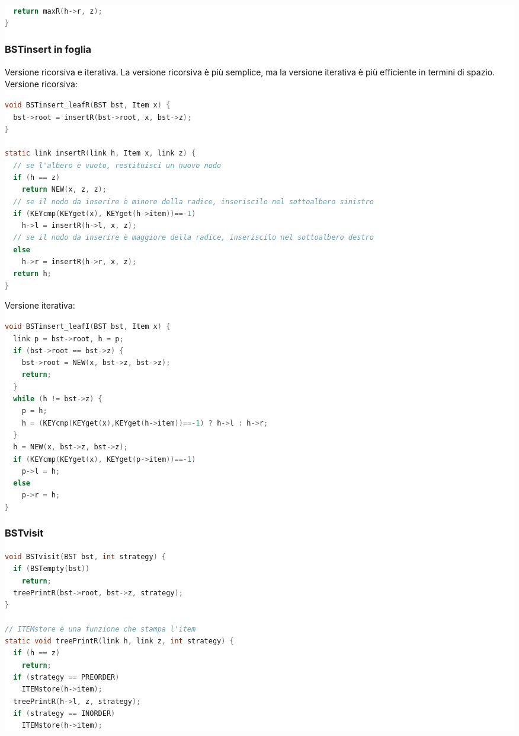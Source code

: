 ```c
  return maxR(h->r, z);
}
```

### BSTinsert in foglia
Versione ricorsiva e iterativa. La versione ricorsiva è più semplice, ma la versione iterativa è più efficiente in termini di spazio.
Versione ricorsiva:
```c
void BSTinsert_leafR(BST bst, Item x) {
  bst->root = insertR(bst->root, x, bst->z);
}

static link insertR(link h, Item x, link z) {
  // se l'albero è vuoto, restituisci un nuovo nodo
  if (h == z)
    return NEW(x, z, z);
  // se il nodo da inserire è minore della radice, inseriscilo nel sottoalbero sinistro
  if (KEYcmp(KEYget(x), KEYget(h->item))==-1)
    h->l = insertR(h->l, x, z);
  // se il nodo da inserire è maggiore della radice, inseriscilo nel sottoalbero destro
  else
    h->r = insertR(h->r, x, z);
  return h;
}
```

Versione iterativa:
```c
void BSTinsert_leafI(BST bst, Item x) {
  link p = bst->root, h = p;
  if (bst->root == bst->z) {
    bst->root = NEW(x, bst->z, bst->z);
    return;
  }
  while (h != bst->z) {
    p = h;
    h = (KEYcmp(KEYget(x),KEYget(h->item))==-1) ? h->l : h->r;
  }
  h = NEW(x, bst->z, bst->z);
  if (KEYcmp(KEYget(x), KEYget(p->item))==-1)
    p->l = h;
  else
    p->r = h;
}
```

### BSTvisit
```c
void BSTvisit(BST bst, int strategy) {
  if (BSTempty(bst))
    return;
  treePrintR(bst->root, bst->z, strategy);
}

// ITEMstore è una funzione che stampa l'item
static void treePrintR(link h, link z, int strategy) {
  if (h == z)
    return;
  if (strategy == PREORDER)
    ITEMstore(h->item);
  treePrintR(h->l, z, strategy);
  if (strategy == INORDER)
    ITEMstore(h->item);
```